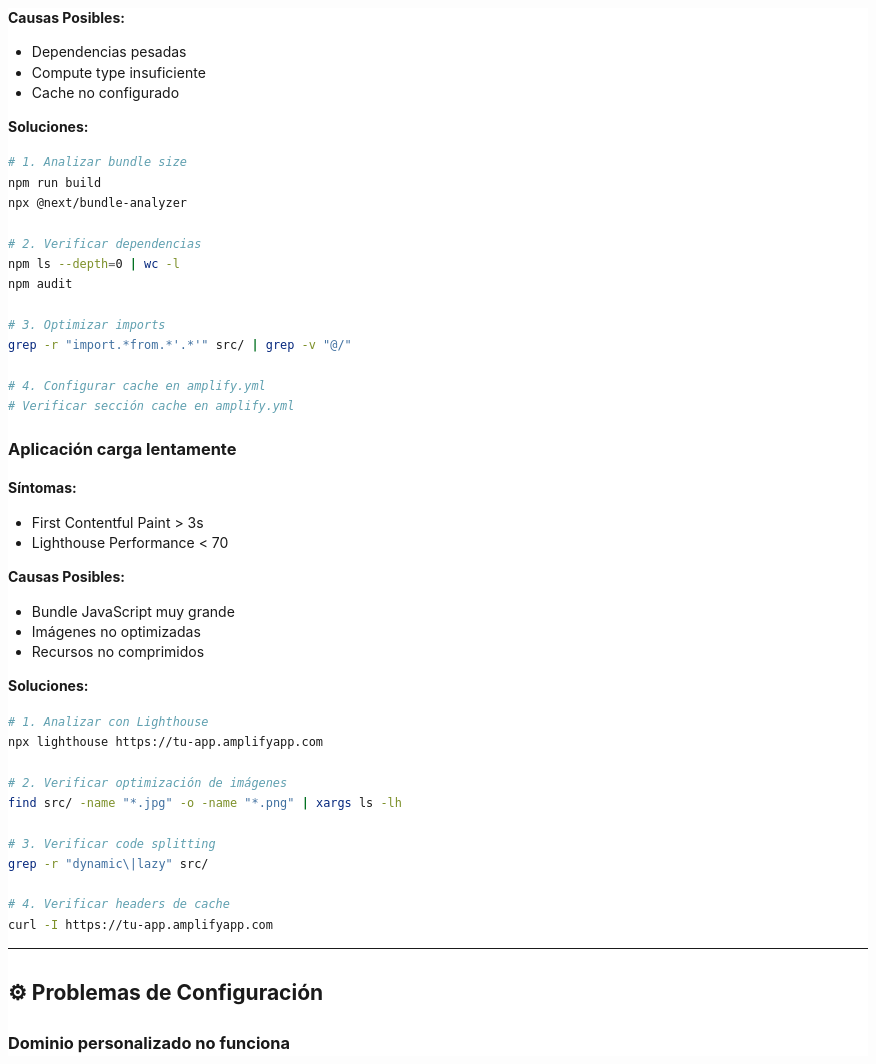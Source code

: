 **Causas Posibles:**
- Dependencias pesadas
- Compute type insuficiente
- Cache no configurado

**Soluciones:**
```bash
# 1. Analizar bundle size
npm run build
npx @next/bundle-analyzer

# 2. Verificar dependencias
npm ls --depth=0 | wc -l
npm audit

# 3. Optimizar imports
grep -r "import.*from.*'.*'" src/ | grep -v "@/"

# 4. Configurar cache en amplify.yml
# Verificar sección cache en amplify.yml
```

### Aplicación carga lentamente

**Síntomas:**
- First Contentful Paint > 3s
- Lighthouse Performance < 70

**Causas Posibles:**
- Bundle JavaScript muy grande
- Imágenes no optimizadas
- Recursos no comprimidos

**Soluciones:**
```bash
# 1. Analizar con Lighthouse
npx lighthouse https://tu-app.amplifyapp.com

# 2. Verificar optimización de imágenes
find src/ -name "*.jpg" -o -name "*.png" | xargs ls -lh

# 3. Verificar code splitting
grep -r "dynamic\|lazy" src/

# 4. Verificar headers de cache
curl -I https://tu-app.amplifyapp.com
```

---

## ⚙️ Problemas de Configuración

### Dominio personalizado no funciona
